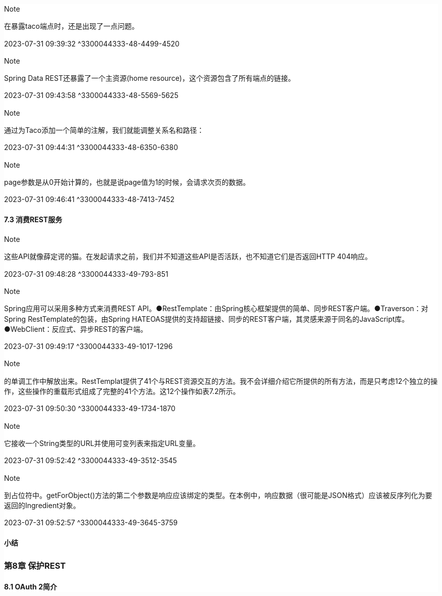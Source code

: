 > [!NOTE] 
> 在暴露taco端点时，还是出现了一点问题。
> 
> 2023-07-31 09:39:32 ^3300044333-48-4499-4520

> [!NOTE] 
> Spring Data REST还暴露了一个主资源(home resource)，这个资源包含了所有端点的链接。
> 
> 2023-07-31 09:43:58 ^3300044333-48-5569-5625

> [!NOTE] 
> 通过为Taco添加一个简单的注解，我们就能调整关系名和路径：
> 
> 2023-07-31 09:44:31 ^3300044333-48-6350-6380

> [!NOTE] 
> page参数是从0开始计算的，也就是说page值为1的时候，会请求次页的数据。
> 
> 2023-07-31 09:46:41 ^3300044333-48-7413-7452

#### 7.3 消费REST服务

> [!NOTE] 
> 这些API就像薛定谔的猫。在发起请求之前，我们并不知道这些API是否活跃，也不知道它们是否返回HTTP 404响应。
> 
> 2023-07-31 09:48:28 ^3300044333-49-793-851

> [!NOTE] 
> Spring应用可以采用多种方式来消费REST API。●RestTemplate：由Spring核心框架提供的简单、同步REST客户端。●Traverson：对Spring RestTemplate的包装，由Spring HATEOAS提供的支持超链接、同步的REST客户端，其灵感来源于同名的JavaScript库。●WebClient：反应式、异步REST的客户端。
> 
> 2023-07-31 09:49:17 ^3300044333-49-1017-1296

> [!NOTE] 
> 的单调工作中解放出来。RestTemplat提供了41个与REST资源交互的方法。我不会详细介绍它所提供的所有方法，而是只考虑12个独立的操作，这些操作的重载形式组成了完整的41个方法。这12个操作如表7.2所示。
> 
> 2023-07-31 09:50:30 ^3300044333-49-1734-1870

> [!NOTE] 
> 它接收一个String类型的URL并使用可变列表来指定URL变量。
> 
> 2023-07-31 09:52:42 ^3300044333-49-3512-3545

> [!NOTE] 
> 到占位符中。getForObject()方法的第二个参数是响应应该绑定的类型。在本例中，响应数据（很可能是JSON格式）应该被反序列化为要返回的Ingredient对象。
> 
> 2023-07-31 09:52:57 ^3300044333-49-3645-3759

#### 小结

### 第8章 保护REST

#### 8.1 OAuth 2简介
